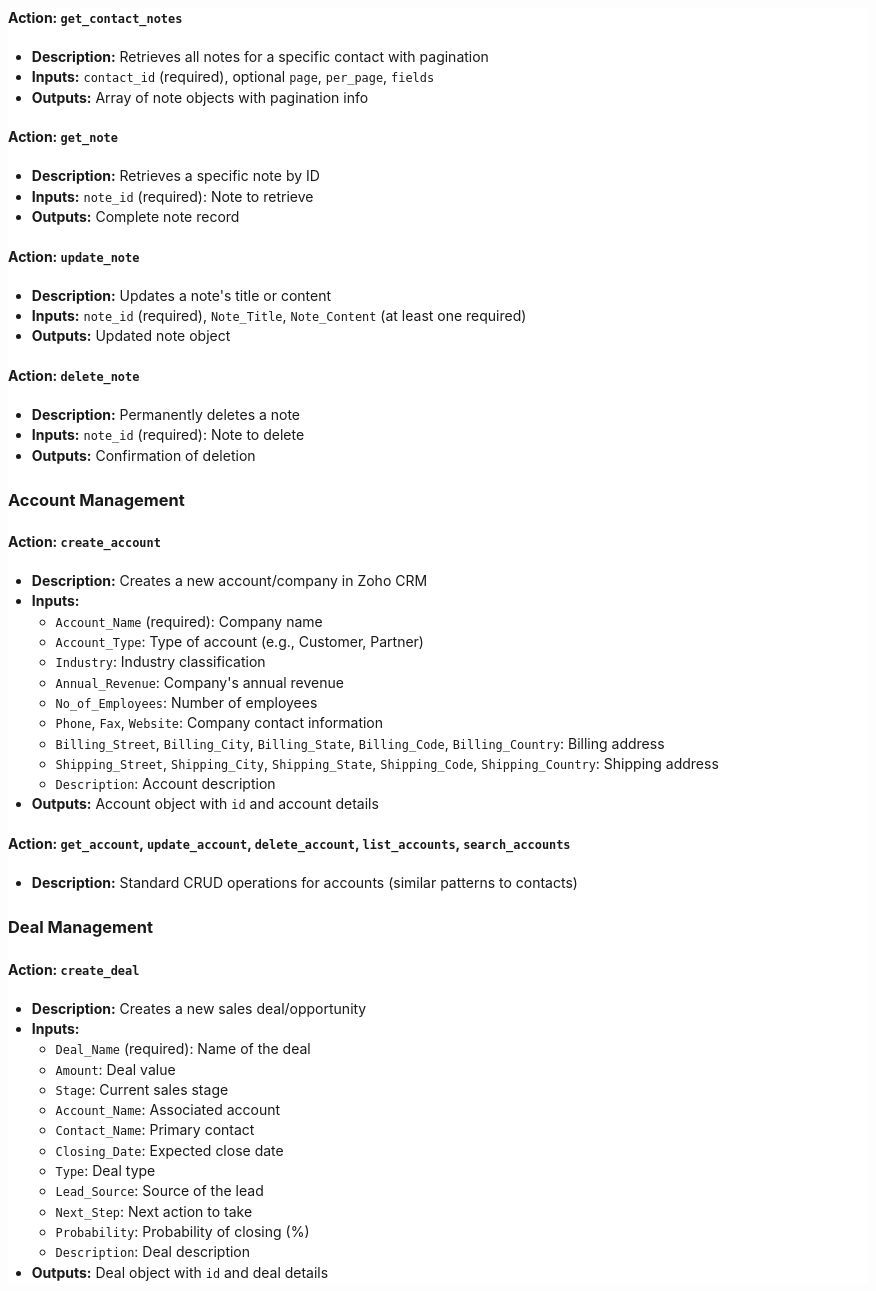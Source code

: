 #### Action: `get_contact_notes`
- **Description:** Retrieves all notes for a specific contact with pagination
- **Inputs:** `contact_id` (required), optional `page`, `per_page`, `fields`
- **Outputs:** Array of note objects with pagination info

#### Action: `get_note`
- **Description:** Retrieves a specific note by ID
- **Inputs:** `note_id` (required): Note to retrieve
- **Outputs:** Complete note record

#### Action: `update_note`
- **Description:** Updates a note's title or content
- **Inputs:** `note_id` (required), `Note_Title`, `Note_Content` (at least one required)
- **Outputs:** Updated note object

#### Action: `delete_note`
- **Description:** Permanently deletes a note
- **Inputs:** `note_id` (required): Note to delete
- **Outputs:** Confirmation of deletion

### Account Management

#### Action: `create_account`
- **Description:** Creates a new account/company in Zoho CRM
- **Inputs:**
  - `Account_Name` (required): Company name
  - `Account_Type`: Type of account (e.g., Customer, Partner)
  - `Industry`: Industry classification
  - `Annual_Revenue`: Company's annual revenue
  - `No_of_Employees`: Number of employees
  - `Phone`, `Fax`, `Website`: Company contact information
  - `Billing_Street`, `Billing_City`, `Billing_State`, `Billing_Code`, `Billing_Country`: Billing address
  - `Shipping_Street`, `Shipping_City`, `Shipping_State`, `Shipping_Code`, `Shipping_Country`: Shipping address
  - `Description`: Account description
- **Outputs:** Account object with `id` and account details

#### Action: `get_account`, `update_account`, `delete_account`, `list_accounts`, `search_accounts`
- **Description:** Standard CRUD operations for accounts (similar patterns to contacts)

### Deal Management

#### Action: `create_deal`
- **Description:** Creates a new sales deal/opportunity
- **Inputs:**
  - `Deal_Name` (required): Name of the deal
  - `Amount`: Deal value
  - `Stage`: Current sales stage
  - `Account_Name`: Associated account
  - `Contact_Name`: Primary contact
  - `Closing_Date`: Expected close date
  - `Type`: Deal type
  - `Lead_Source`: Source of the lead
  - `Next_Step`: Next action to take
  - `Probability`: Probability of closing (%)
  - `Description`: Deal description
- **Outputs:** Deal object with `id` and deal details
